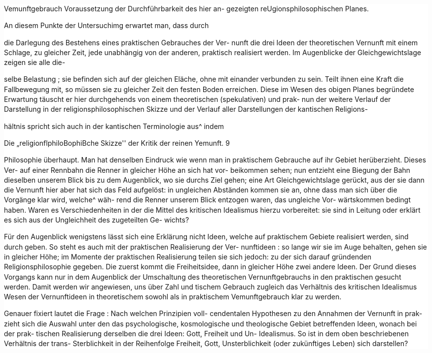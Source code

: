 Vemunftgebrauch Voraussetzung der Durchführbarkeit des hier an- 
gezeigten reUgionsphilosophischen Planes. 

An diesem Punkte der Untersuchimg erwartet man, dass durch 

die Darlegung des Bestehens eines praktischen Gebrauches der Ver- 
nunft die drei Ideen der theoretischen Vernunft mit einem Schlage, 
zu gleicher Zeit, jede unabhängig von der anderen, praktisch realisiert 
werden. Im Augenblicke der Gleichgewichtslage zeigen sie alle die- 

selbe Belastung ; sie befinden sich auf der gleichen Eläche, ohne mit 
einander verbunden zu sein. Teilt ihnen eine Kraft die Fallbewegung 
mit, so müssen sie zu gleicher Zeit den festen Boden erreichen. 
Diese im Wesen des obigen Planes begründete Erwartung täuscht 
er hier durchgehends von einem theoretischen (spekulativen) und prak- 
nun der weitere Verlauf der Darstellung in der religionsphilosophischen 
Skizze und der Verlauf aller Darstellungen der kantischen Religions- 


hältnis spricht sich auch in der kantischen Terminologie aus^ indem 

Die „religionflphiloBophiBche Skizze'' der Kritik der reinen Yemunft. 9 

Philosophie überhaupt. Man hat denselben Eindruck wie wenn man 
in praktischem Gebrauche auf ihr Gebiet herüberzieht. Dieses Ver- 
auf einer Rennbahn die Renner in gleicher Höhe an sich hat vor- 
beikommen sehen; nun entzieht eine Biegung der Bahn dieselben 
unserem Blick bis zu dem Augenblick, wo sie durchs Ziel gehen; 
eine Art Gleichgewichtslage gerückt, aus der sie dann die Vernunft 
hier aber hat sich das Feld aufgelöst: in ungleichen Abständen kommen 
sie an, ohne dass man sich über die Vorgänge klar wird, welche^ wäh- 
rend die Renner unserem Blick entzogen waren, das ungleiche Vor- 
wärtskommen bedingt haben. Waren es Verschiedenheiten in der 
die Mittel des kritischen Idealismus hierzu vorbereitet: sie sind in 
Leitung oder erklärt es sich aus der Ungleichheit des zugeteilten Ge- 
wichts? 

Für den Augenblick wenigstens lässt sich eine Erklärung nicht 
Ideen, welche auf praktischem Gebiete realisiert werden, sind durch 
geben. So steht es auch mit der praktischen Realisierung der Ver- 
nunftideen : so lange wir sie im Auge behalten, gehen sie in gleicher 
Höhe; im Momente der praktischen Realisierung teilen sie sich jedoch: 
zu der sich darauf gründenden Religionsphilosophie gegeben. Die 
zuerst kommt die Freiheitsidee, dann in gleicher Höhe zwei andere 
Ideen. Der Grund dieses Vorgangs kann nur in dem Augenblick der 
Umschaltung des theoretischen Vernunftgebrauchs in den praktischen 
gesucht werden. Damit werden wir angewiesen, uns über Zahl und 
tischem Gebrauch zugleich das Verhältnis des kritischen Idealismus 
Wesen der Vernunftideen in theoretischem sowohl als in praktischem 
Vemunftgebrauch klar zu werden. 

Genauer fixiert lautet die Frage : Nach welchen Prinzipien voll- 
cendentalen Hypothesen zu den Annahmen der Vernunft in prak- 
zieht sich die Auswahl unter den das psychologische, kosmologische 
und theologische Gebiet betreffenden Ideen, wonach bei der prak- 
tischen Realisierung derselben die drei Ideen: Gott, Freiheit und Un- 
Idealismus. So ist in dem oben beschriebenen Verhältnis der trans- 
Sterblichkeit in der Reihenfolge Freiheit, Gott, Unsterblichkeit (oder 
zukünftiges Leben) sich darstellen? 
